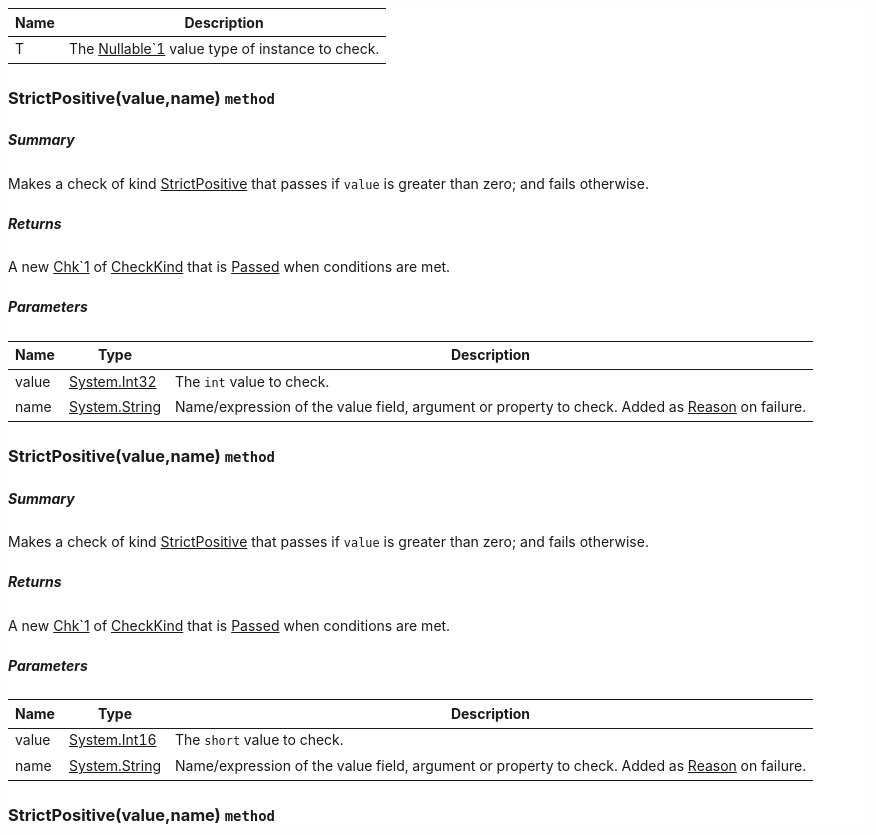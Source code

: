| Name | Description |
| ---- | ----------- |
| T | The [Nullable\`1](http://msdn.microsoft.com/query/dev14.query?appId=Dev14IDEF1&l=EN-US&k=k:System.Nullable`1 'System.Nullable`1') value type of instance to check. |

<a name='M-Semantica-Checks-Check-StrictPositive-System-Int32,System-String-'></a>
### StrictPositive(value,name) `method`

##### Summary

Makes a check of kind [StrictPositive](#F-Semantica-Checks-CheckKind-StrictPositive 'Semantica.Checks.CheckKind.StrictPositive') that passes if `value` is greater than
zero; and fails otherwise.

##### Returns

A new [Chk\`1](#T-Semantica-Checks-Chk`1 'Semantica.Checks.Chk`1') of [CheckKind](#T-Semantica-Checks-CheckKind 'Semantica.Checks.CheckKind') that is [Passed](#P-Semantica-Checks-Chk-Passed 'Semantica.Checks.Chk.Passed') when conditions are met.

##### Parameters

| Name | Type | Description |
| ---- | ---- | ----------- |
| value | [System.Int32](http://msdn.microsoft.com/query/dev14.query?appId=Dev14IDEF1&l=EN-US&k=k:System.Int32 'System.Int32') | The `int` value to check. |
| name | [System.String](http://msdn.microsoft.com/query/dev14.query?appId=Dev14IDEF1&l=EN-US&k=k:System.String 'System.String') | Name/expression of the value field, argument or property to check. Added as [Reason](#P-Semantica-Checks-Chk-Reason 'Semantica.Checks.Chk.Reason') on failure. |

<a name='M-Semantica-Checks-Check-StrictPositive-System-Int16,System-String-'></a>
### StrictPositive(value,name) `method`

##### Summary

Makes a check of kind [StrictPositive](#F-Semantica-Checks-CheckKind-StrictPositive 'Semantica.Checks.CheckKind.StrictPositive') that passes if `value` is greater than
zero; and fails otherwise.

##### Returns

A new [Chk\`1](#T-Semantica-Checks-Chk`1 'Semantica.Checks.Chk`1') of [CheckKind](#T-Semantica-Checks-CheckKind 'Semantica.Checks.CheckKind') that is [Passed](#P-Semantica-Checks-Chk-Passed 'Semantica.Checks.Chk.Passed') when conditions are met.

##### Parameters

| Name | Type | Description |
| ---- | ---- | ----------- |
| value | [System.Int16](http://msdn.microsoft.com/query/dev14.query?appId=Dev14IDEF1&l=EN-US&k=k:System.Int16 'System.Int16') | The `short` value to check. |
| name | [System.String](http://msdn.microsoft.com/query/dev14.query?appId=Dev14IDEF1&l=EN-US&k=k:System.String 'System.String') | Name/expression of the value field, argument or property to check. Added as [Reason](#P-Semantica-Checks-Chk-Reason 'Semantica.Checks.Chk.Reason') on failure. |

<a name='M-Semantica-Checks-Check-StrictPositive-System-Int64,System-String-'></a>
### StrictPositive(value,name) `method`
